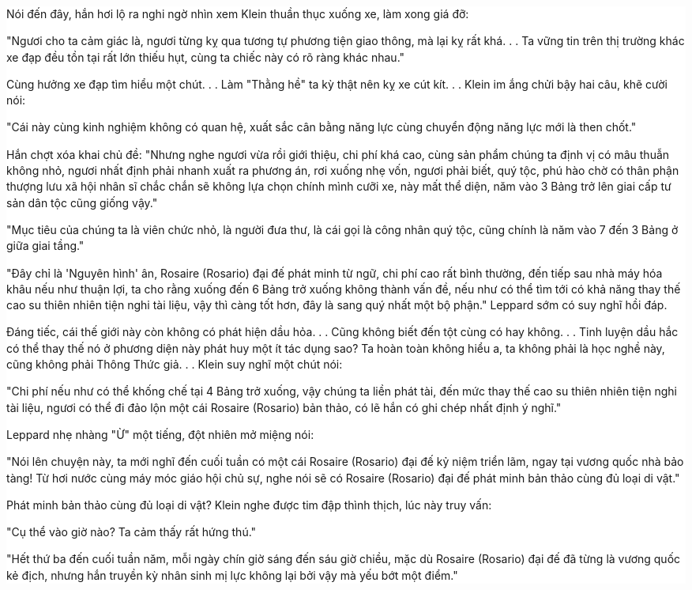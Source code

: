   
Nói đến đây, hắn hơi lộ ra nghi ngờ nhìn xem Klein thuần thục xuống xe, làm xong giá đỡ:

  
"Ngươi cho ta cảm giác là, ngươi từng kỵ qua tương tự phương tiện giao thông, mà lại kỵ rất khá. . . Ta vững tin trên thị trường khác xe đạp đều tồn tại rất lớn thiếu hụt, cùng ta chiếc này có rõ ràng khác nhau."

  
Cùng hưởng xe đạp tìm hiểu một chút. . . Làm "Thằng hề" ta kỳ thật nên kỵ xe cút kít. . . Klein im ắng chửi bậy hai câu, khẽ cười nói:

  
"Cái này cùng kinh nghiệm không có quan hệ, xuất sắc cân bằng năng lực cùng chuyển động năng lực mới là then chốt."

  
Hắn chợt xóa khai chủ đề: "Nhưng nghe ngươi vừa rồi giới thiệu, chi phí khá cao, cùng sản phẩm chúng ta định vị có mâu thuẫn không nhỏ, ngươi nhất định phải nhanh xuất ra phương án, rơi xuống nhẹ vốn, ngươi phải biết, quý tộc, phú hào chờ có thân phận thượng lưu xã hội nhân sĩ chắc chắn sẽ không lựa chọn chính mình cưỡi xe, này mất thể diện, năm vào 3 Bảng trở lên giai cấp tư sản dân tộc cũng giống vậy."

  
"Mục tiêu của chúng ta là viên chức nhỏ, là người đưa thư, là cái gọi là công nhân quý tộc, cũng chính là năm vào 7 đến 3 Bảng ở giữa giai tầng."

  
"Đây chỉ là 'Nguyên hình' ân, Rosaire (Rosario) đại đế phát minh từ ngữ, chi phí cao rất bình thường, đến tiếp sau nhà máy hóa khâu nếu như thuận lợi, ta cho rằng xuống đến 6 Bảng trở xuống không thành vấn đề, nếu như có thể tìm tới có khả năng thay thế cao su thiên nhiên tiện nghi tài liệu, vậy thì càng tốt hơn, đây là sang quý nhất một bộ phận." Leppard sớm có suy nghĩ hồi đáp.

  
Đáng tiếc, cái thế giới này còn không có phát hiện dầu hỏa. . . Cũng không biết đến tột cùng có hay không. . . Tinh luyện dầu hắc có thể thay thế nó ở phương diện này phát huy một ít tác dụng sao? Ta hoàn toàn không hiểu a, ta không phải là học nghề này, cũng không phải Thông Thức giả. . . Klein suy nghĩ một chút nói:

  
"Chi phí nếu như có thể khống chế tại 4 Bảng trở xuống, vậy chúng ta liền phát tài, đến mức thay thế cao su thiên nhiên tiện nghi tài liệu, ngươi có thể đi đảo lộn một cái Rosaire (Rosario) bản thảo, có lẽ hắn có ghi chép nhất định ý nghĩ."

  
Leppard nhẹ nhàng "Ừ" một tiếng, đột nhiên mở miệng nói:

  
"Nói lên chuyện này, ta mới nghĩ đến cuối tuần có một cái Rosaire (Rosario) đại đế kỷ niệm triển lãm, ngay tại vương quốc nhà bảo tàng! Từ hơi nước cùng máy móc giáo hội chủ sự, nghe nói sẽ có Rosaire (Rosario) đại đế phát minh bản thảo cùng đủ loại di vật."

  
Phát minh bản thảo cùng đủ loại di vật? Klein nghe được tim đập thình thịch, lúc này truy vấn:

  
"Cụ thể vào giờ nào? Ta cảm thấy rất hứng thú."

  
"Hết thứ ba đến cuối tuần năm, mỗi ngày chín giờ sáng đến sáu giờ chiều, mặc dù Rosaire (Rosario) đại đế đã từng là vương quốc kẻ địch, nhưng hắn truyền kỳ nhân sinh mị lực không lại bởi vậy mà yếu bớt một điểm."

  